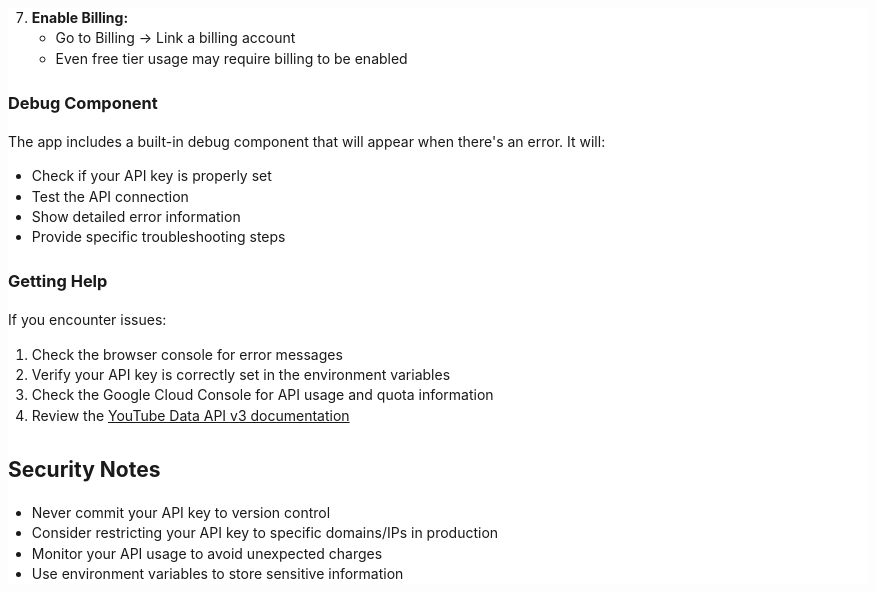7. **Enable Billing:**
   - Go to Billing → Link a billing account
   - Even free tier usage may require billing to be enabled

### Debug Component

The app includes a built-in debug component that will appear when there's an error. It will:

- Check if your API key is properly set
- Test the API connection
- Show detailed error information
- Provide specific troubleshooting steps

### Getting Help

If you encounter issues:

1. Check the browser console for error messages
2. Verify your API key is correctly set in the environment variables
3. Check the Google Cloud Console for API usage and quota information
4. Review the [YouTube Data API v3 documentation](https://developers.google.com/youtube/v3)

## Security Notes

- Never commit your API key to version control
- Consider restricting your API key to specific domains/IPs in production
- Monitor your API usage to avoid unexpected charges
- Use environment variables to store sensitive information
